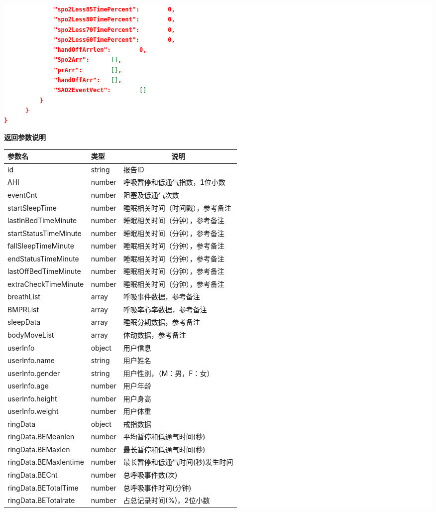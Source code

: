 ``` json
              "spo2Less85TimePercent":        0,
              "spo2Less80TimePercent":        0,
              "spo2Less70TimePercent":        0,
              "spo2Less60TimePercent":        0,
              "handOffArrlen":        0,
              "Spo2Arr":      [],
              "prArr":        [],
              "handOffArr":   [],
              "SAO2EventVect":        []
          }
      }
}
```

 **返回参数说明** 

| 参数名                         | 类型   | 说明                             |
| :----------------------------- | :----- | -------------------------------- |
| id                             | string | 报告ID                           |
| AHI                            | number | 呼吸暂停和低通气指数，1位小数    |
| eventCnt                       | number | 阻塞及低通气次数                 |
| startSleepTime                 | number | 睡眠相关时间（时间戳），参考备注 |
| lastInBedTimeMinute            | number | 睡眠相关时间（分钟），参考备注   |
| startStatusTimeMinute          | number | 睡眠相关时间（分钟），参考备注   |
| fallSleepTimeMinute            | number | 睡眠相关时间（分钟），参考备注   |
| endStatusTimeMinute            | number | 睡眠相关时间（分钟），参考备注   |
| lastOffBedTimeMinute           | number | 睡眠相关时间（分钟），参考备注   |
| extraCheckTimeMinute           | number | 睡眠相关时间（分钟），参考备注   |
| breathList                     | array  | 呼吸事件数据，参考备注           |
| BMPRList                       | array  | 呼吸率心率数据，参考备注         |
| sleepData                      | array  | 睡眠分期数据，参考备注           |
| bodyMoveList                   | array  | 体动数据，参考备注               |
| userInfo                       | object | 用户信息                         |
| userInfo.name                  | string | 用户姓名                         |
| userInfo.gender                | string | 用户性别，（M：男，F：女）       |
| userInfo.age                   | number | 用户年龄                         |
| userInfo.height                | number | 用户身高                         |
| userInfo.weight                | number | 用户体重                         |
| ringData                       | object | 戒指数据                         |
| ringData.BEMeanlen             | number | 平均暂停和低通气时间(秒)         |
| ringData.BEMaxlen              | number | 最长暂停和低通气时间(秒)         |
| ringData.BEMaxlentime          | number | 最长暂停和低通气时间(秒)发生时间 |
| ringData.BECnt                 | number | 总呼吸事件数(次)                 |
| ringData.BETotalTime           | number | 总呼吸事件时间(分钟)             |
| ringData.BETotalrate           | number | 占总记录时间(%)，2位小数         |
